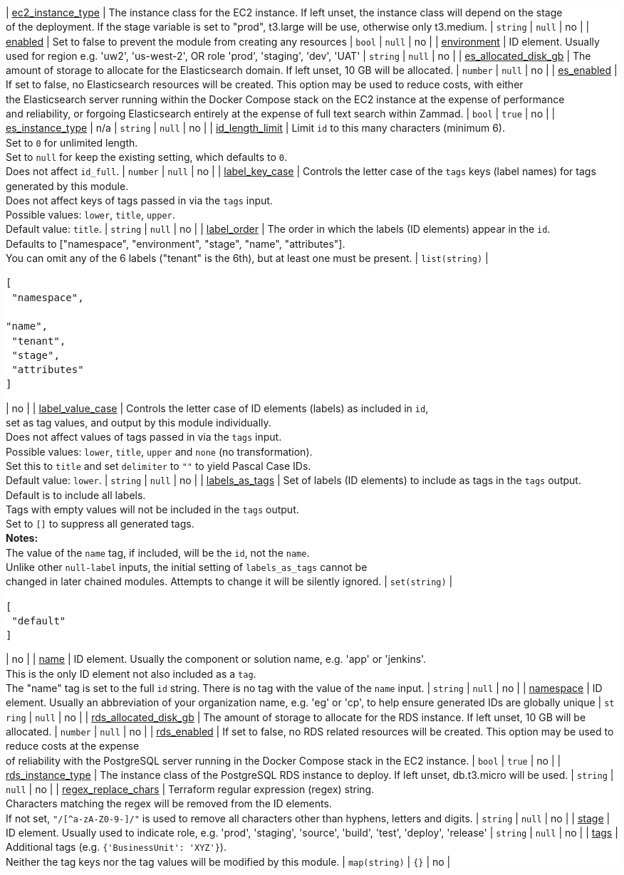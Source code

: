| <a name="input_ec2_instance_type"></a> [ec2\_instance\_type](#input\_ec2\_instance\_type) | The instance class for the EC2 instance. If left unset, the instance class will depend on the stage<br/>    of the deployment. If the stage variable is set to "prod", t3.large will be use, otherwise only t3.medium. | `string` | `null` | no |
| <a name="input_enabled"></a> [enabled](#input\_enabled) | Set to false to prevent the module from creating any resources | `bool` | `null` | no |
| <a name="input_environment"></a> [environment](#input\_environment) | ID element. Usually used for region e.g. 'uw2', 'us-west-2', OR role 'prod', 'staging', 'dev', 'UAT' | `string` | `null` | no |
| <a name="input_es_allocated_disk_gb"></a> [es\_allocated\_disk\_gb](#input\_es\_allocated\_disk\_gb) | The amount of storage to allocate for the Elasticsearch domain. If left unset, 10 GB will be allocated. | `number` | `null` | no |
| <a name="input_es_enabled"></a> [es\_enabled](#input\_es\_enabled) | If set to false, no Elasticsearch resources will be created. This option may be used to reduce costs, with either<br/>    the Elasticsearch server running within the Docker Compose stack on the EC2 instance at the expense of performance<br/>    and reliability, or forgoing Elasticsearch entirely at the expense of full text search within Zammad. | `bool` | `true` | no |
| <a name="input_es_instance_type"></a> [es\_instance\_type](#input\_es\_instance\_type) | n/a | `string` | `null` | no |
| <a name="input_id_length_limit"></a> [id\_length\_limit](#input\_id\_length\_limit) | Limit `id` to this many characters (minimum 6).<br/>Set to `0` for unlimited length.<br/>Set to `null` for keep the existing setting, which defaults to `0`.<br/>Does not affect `id_full`. | `number` | `null` | no |
| <a name="input_label_key_case"></a> [label\_key\_case](#input\_label\_key\_case) | Controls the letter case of the `tags` keys (label names) for tags generated by this module.<br/>Does not affect keys of tags passed in via the `tags` input.<br/>Possible values: `lower`, `title`, `upper`.<br/>Default value: `title`. | `string` | `null` | no |
| <a name="input_label_order"></a> [label\_order](#input\_label\_order) | The order in which the labels (ID elements) appear in the `id`.<br/>Defaults to ["namespace", "environment", "stage", "name", "attributes"].<br/>You can omit any of the 6 labels ("tenant" is the 6th), but at least one must be present. | `list(string)` | <pre>[<br/>  "namespace",<br/>  "name",<br/>  "tenant",<br/>  "stage",<br/>  "attributes"<br/>]</pre> | no |
| <a name="input_label_value_case"></a> [label\_value\_case](#input\_label\_value\_case) | Controls the letter case of ID elements (labels) as included in `id`,<br/>set as tag values, and output by this module individually.<br/>Does not affect values of tags passed in via the `tags` input.<br/>Possible values: `lower`, `title`, `upper` and `none` (no transformation).<br/>Set this to `title` and set `delimiter` to `""` to yield Pascal Case IDs.<br/>Default value: `lower`. | `string` | `null` | no |
| <a name="input_labels_as_tags"></a> [labels\_as\_tags](#input\_labels\_as\_tags) | Set of labels (ID elements) to include as tags in the `tags` output.<br/>Default is to include all labels.<br/>Tags with empty values will not be included in the `tags` output.<br/>Set to `[]` to suppress all generated tags.<br/>**Notes:**<br/>  The value of the `name` tag, if included, will be the `id`, not the `name`.<br/>  Unlike other `null-label` inputs, the initial setting of `labels_as_tags` cannot be<br/>  changed in later chained modules. Attempts to change it will be silently ignored. | `set(string)` | <pre>[<br/>  "default"<br/>]</pre> | no |
| <a name="input_name"></a> [name](#input\_name) | ID element. Usually the component or solution name, e.g. 'app' or 'jenkins'.<br/>This is the only ID element not also included as a `tag`.<br/>The "name" tag is set to the full `id` string. There is no tag with the value of the `name` input. | `string` | `null` | no |
| <a name="input_namespace"></a> [namespace](#input\_namespace) | ID element. Usually an abbreviation of your organization name, e.g. 'eg' or 'cp', to help ensure generated IDs are globally unique | `string` | `null` | no |
| <a name="input_rds_allocated_disk_gb"></a> [rds\_allocated\_disk\_gb](#input\_rds\_allocated\_disk\_gb) | The amount of storage to allocate for the RDS instance. If left unset, 10 GB will be allocated. | `number` | `null` | no |
| <a name="input_rds_enabled"></a> [rds\_enabled](#input\_rds\_enabled) | If set to false, no RDS related resources will be created. This option may be used to reduce costs at the expense<br/>    of reliability with the PostgreSQL server running in the Docker Compose stack in the EC2 instance. | `bool` | `true` | no |
| <a name="input_rds_instance_type"></a> [rds\_instance\_type](#input\_rds\_instance\_type) | The instance class of the PostgreSQL RDS instance to deploy. If left unset, db.t3.micro will be used. | `string` | `null` | no |
| <a name="input_regex_replace_chars"></a> [regex\_replace\_chars](#input\_regex\_replace\_chars) | Terraform regular expression (regex) string.<br/>Characters matching the regex will be removed from the ID elements.<br/>If not set, `"/[^a-zA-Z0-9-]/"` is used to remove all characters other than hyphens, letters and digits. | `string` | `null` | no |
| <a name="input_stage"></a> [stage](#input\_stage) | ID element. Usually used to indicate role, e.g. 'prod', 'staging', 'source', 'build', 'test', 'deploy', 'release' | `string` | `null` | no |
| <a name="input_tags"></a> [tags](#input\_tags) | Additional tags (e.g. `{'BusinessUnit': 'XYZ'}`).<br/>Neither the tag keys nor the tag values will be modified by this module. | `map(string)` | `{}` | no |